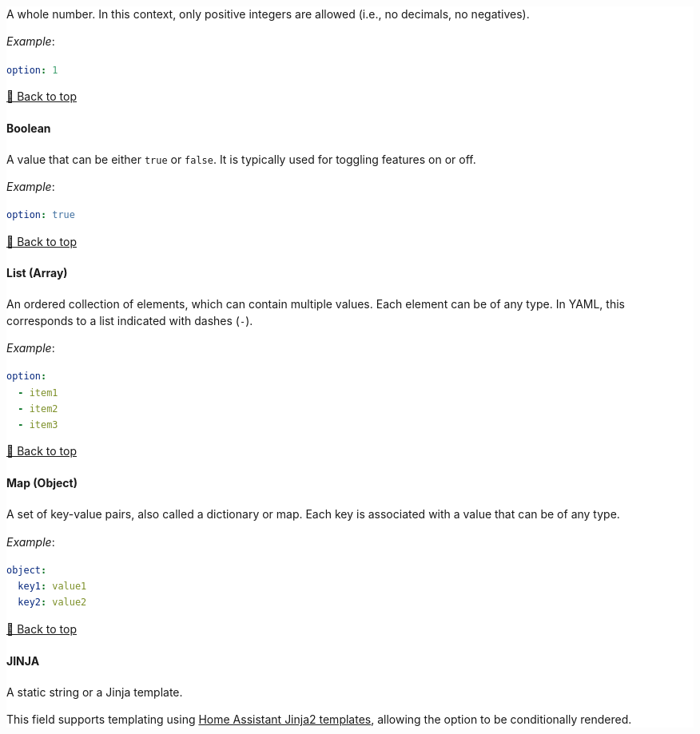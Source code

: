 A whole number. In this context, only positive integers are allowed (i.e., no decimals, no negatives).

_Example_:

```yaml
option: 1
```

[🔼 Back to top]

#### Boolean

A value that can be either `true` or `false`. It is typically used for toggling features on or off.

_Example_:

```yaml
option: true
```

[🔼 Back to top]

#### List (Array)

An ordered collection of elements, which can contain multiple values.
Each element can be of any type. In YAML, this corresponds to a list
indicated with dashes (`-`).  

_Example_:

```yaml
option:
  - item1
  - item2
  - item3
```

[🔼 Back to top]

#### Map (Object)

A set of key-value pairs, also called a dictionary or map.
Each key is associated with a value that can be of any type.

_Example_:

```yaml
object:
  key1: value1
  key2: value2
```

[🔼 Back to top]

#### JINJA

A static string or a Jinja template.

This field supports templating using [Home Assistant Jinja2 templates][ha-jinja],
allowing the option to be conditionally rendered.


[🔼 Back to top]: #top
[yaml-only]: https://img.shields.io/badge/YAML-Only-orange.svg?style=flat
[Card-OK]: https://img.shields.io/badge/Card-OK-green.svg?style=flat
[Badge-OK]: https://img.shields.io/badge/Badge-OK-green.svg?style=flat
[Template-OK]: https://img.shields.io/badge/Template-OK-green.svg?style=flat
[BadgeTemplate-OK]: https://img.shields.io/badge/Badge%20Template-OK-green.svg?style=flat
[String]: #string
[Float]: #float
[Integer]: #integer
[Boolean]: #boolean
[List]: #list-array
[Map]: #map-object
[JINJA]: #jinja
[ha-jinja]: https://www.home-assistant.io/docs/configuration/templating/
[token-color]: https://github.com/francois-le-ko4la/lovelace-entity-progress-card/blob/main/docs/theme.md#token-color